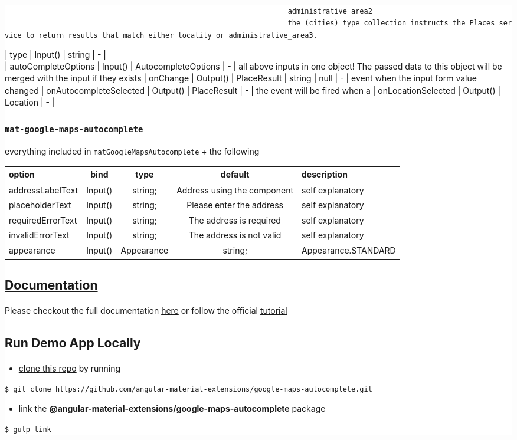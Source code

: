                                                                        administrative_area2
                                                                       the (cities) type collection instructs the Places service to return results that match either locality or administrative_area3.
| type                | Input()   | string                      | - |  
| autoCompleteOptions | Input()   | AutocompleteOptions         | - |  all above inputs in one object! The passed data to this object will be merged with the input if they exists
| onChange            | Output()  | PlaceResult | string | null | - |  event when the input form value changed
| onAutocompleteSelected   | Output()  | PlaceResult            | - |  the event will be fired when a
| onLocationSelected  | Output()  | Location                    | - |  


### `mat-google-maps-autocomplete` 

everything included in `matGoogleMapsAutocomplete` + the following

| option | bind  |  type  |   default    | description  |
|:-------------------|:--------:|:------:|:------------:|:-------------------------------------------------------------------------------------------------|    
| addressLabelText  | Input()   |  string;      | Address using the component |  self explanatory
| placeholderText  | Input()   |  string;      | Please enter the address |  self explanatory
| requiredErrorText  | Input()   |  string;      | The address is required |  self explanatory
| invalidErrorText  | Input()   |  string;      | The address is not valid |  self explanatory
| appearance          | Input()   |  Appearance | string;      | Appearance.STANDARD |  Style the `mat-form-field` by setting the appearance option : standard, fill, outline or legacy


<a name="documentation"/>

## [Documentation](https://angular-material-extensions.github.io/google-maps-autocomplete/doc/index.html)

Please checkout the full documentation [here](https://angular-material-extensions.github.io//google-maps-autocomplete/doc/index.html) 
or follow the official [tutorial](https://angular-material-extensions.github.io//google-maps-autocomplete/getting-started)


<a name="run-demo-app-locally"/>

## Run Demo App Locally

- [clone this repo](https://github.com/angular-material-extensions/google-maps-autocomplete.git) by running
```bash
$ git clone https://github.com/angular-material-extensions/google-maps-autocomplete.git
```

- link the **@angular-material-extensions/google-maps-autocomplete** package

```bash
$ gulp link
```
